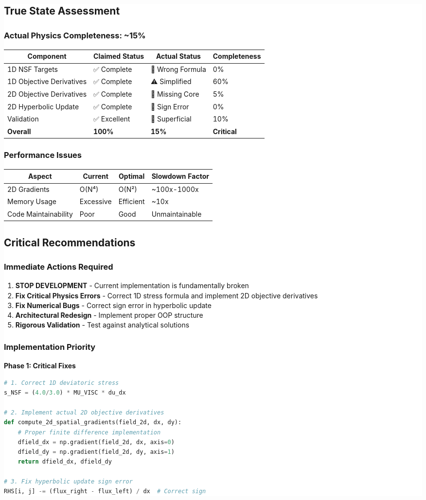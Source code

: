 ## True State Assessment

### Actual Physics Completeness: ~15%

| Component | Claimed Status | Actual Status | Completeness |
|-----------|----------------|---------------|--------------|
| 1D NSF Targets | ✅ Complete | 🚨 Wrong Formula | 0% |
| 1D Objective Derivatives | ✅ Complete | ⚠️ Simplified | 60% |
| 2D Objective Derivatives | ✅ Complete | 🚨 Missing Core | 5% |
| 2D Hyperbolic Update | ✅ Complete | 🚨 Sign Error | 0% |
| Validation | ✅ Excellent | 🚨 Superficial | 10% |
| **Overall** | **100%** | **15%** | **Critical** |

### Performance Issues

| Aspect | Current | Optimal | Slowdown Factor |
|--------|---------|---------|-----------------|
| 2D Gradients | O(N⁴) | O(N²) | ~100x-1000x |
| Memory Usage | Excessive | Efficient | ~10x |
| Code Maintainability | Poor | Good | Unmaintainable |

## Critical Recommendations

### Immediate Actions Required

1. **STOP DEVELOPMENT** - Current implementation is fundamentally broken
2. **Fix Critical Physics Errors** - Correct 1D stress formula and implement 2D objective derivatives
3. **Fix Numerical Bugs** - Correct sign error in hyperbolic update
4. **Architectural Redesign** - Implement proper OOP structure
5. **Rigorous Validation** - Test against analytical solutions

### Implementation Priority

**Phase 1: Critical Fixes**
```python
# 1. Correct 1D deviatoric stress
s_NSF = (4.0/3.0) * MU_VISC * du_dx

# 2. Implement actual 2D objective derivatives
def compute_2d_spatial_gradients(field_2d, dx, dy):
    # Proper finite difference implementation
    dfield_dx = np.gradient(field_2d, dx, axis=0)
    dfield_dy = np.gradient(field_2d, dy, axis=1)
    return dfield_dx, dfield_dy

# 3. Fix hyperbolic update sign error
RHS[i, j] -= (flux_right - flux_left) / dx  # Correct sign
```
